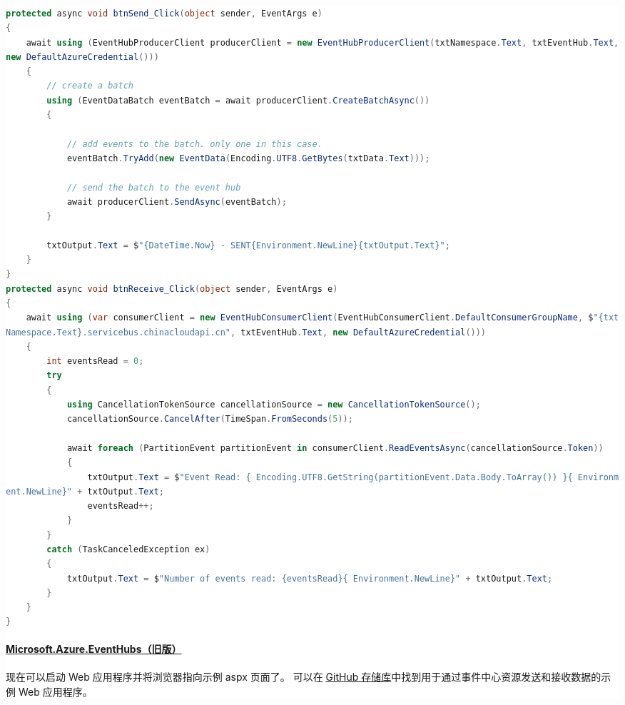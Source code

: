```csharp
protected async void btnSend_Click(object sender, EventArgs e)
{
    await using (EventHubProducerClient producerClient = new EventHubProducerClient(txtNamespace.Text, txtEventHub.Text, new DefaultAzureCredential()))
    {
        // create a batch
        using (EventDataBatch eventBatch = await producerClient.CreateBatchAsync())
        {

            // add events to the batch. only one in this case. 
            eventBatch.TryAdd(new EventData(Encoding.UTF8.GetBytes(txtData.Text)));

            // send the batch to the event hub
            await producerClient.SendAsync(eventBatch);
        }

        txtOutput.Text = $"{DateTime.Now} - SENT{Environment.NewLine}{txtOutput.Text}";
    }
}
protected async void btnReceive_Click(object sender, EventArgs e)
{
    await using (var consumerClient = new EventHubConsumerClient(EventHubConsumerClient.DefaultConsumerGroupName, $"{txtNamespace.Text}.servicebus.chinacloudapi.cn", txtEventHub.Text, new DefaultAzureCredential()))
    {
        int eventsRead = 0;
        try
        {
            using CancellationTokenSource cancellationSource = new CancellationTokenSource();
            cancellationSource.CancelAfter(TimeSpan.FromSeconds(5));

            await foreach (PartitionEvent partitionEvent in consumerClient.ReadEventsAsync(cancellationSource.Token))
            {
                txtOutput.Text = $"Event Read: { Encoding.UTF8.GetString(partitionEvent.Data.Body.ToArray()) }{ Environment.NewLine}" + txtOutput.Text;
                eventsRead++;
            }
        }
        catch (TaskCanceledException ex)
        {
            txtOutput.Text = $"Number of events read: {eventsRead}{ Environment.NewLine}" + txtOutput.Text;
        }
    }
}
```

#### <a name="microsoftazureeventhubs-legacy"></a>[Microsoft.Azure.EventHubs（旧版）](#tab/old)
现在可以启动 Web 应用程序并将浏览器指向示例 aspx 页面了。 可以在 [GitHub 存储库](https://github.com/Azure/azure-event-hubs/tree/master/samples/DotNet/Microsoft.Azure.EventHubs/Rbac/ManagedIdentityWebApp)中找到用于通过事件中心资源发送和接收数据的示例 Web 应用程序。
